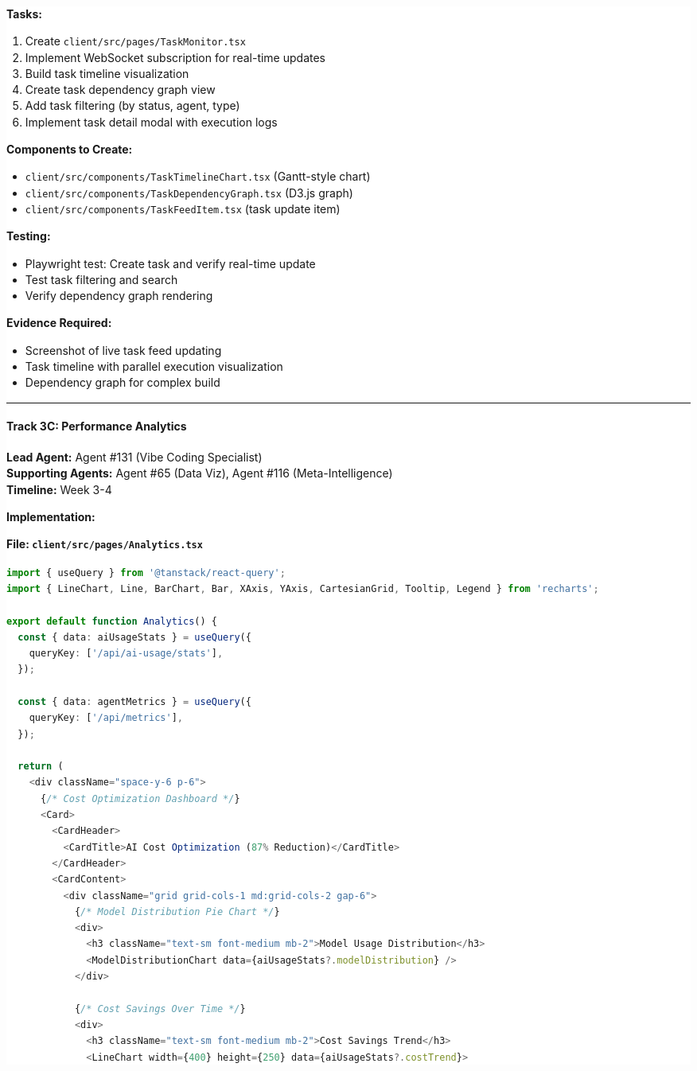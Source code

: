 **Tasks:**
1. Create `client/src/pages/TaskMonitor.tsx`
2. Implement WebSocket subscription for real-time updates
3. Build task timeline visualization
4. Create task dependency graph view
5. Add task filtering (by status, agent, type)
6. Implement task detail modal with execution logs

**Components to Create:**
- `client/src/components/TaskTimelineChart.tsx` (Gantt-style chart)
- `client/src/components/TaskDependencyGraph.tsx` (D3.js graph)
- `client/src/components/TaskFeedItem.tsx` (task update item)

**Testing:**
- Playwright test: Create task and verify real-time update
- Test task filtering and search
- Verify dependency graph rendering

**Evidence Required:**
- Screenshot of live task feed updating
- Task timeline with parallel execution visualization
- Dependency graph for complex build

---

#### **Track 3C: Performance Analytics**
**Lead Agent:** Agent #131 (Vibe Coding Specialist)  
**Supporting Agents:** Agent #65 (Data Viz), Agent #116 (Meta-Intelligence)  
**Timeline:** Week 3-4

**Implementation:**

**File: `client/src/pages/Analytics.tsx`**
```typescript
import { useQuery } from '@tanstack/react-query';
import { LineChart, Line, BarChart, Bar, XAxis, YAxis, CartesianGrid, Tooltip, Legend } from 'recharts';

export default function Analytics() {
  const { data: aiUsageStats } = useQuery({
    queryKey: ['/api/ai-usage/stats'],
  });

  const { data: agentMetrics } = useQuery({
    queryKey: ['/api/metrics'],
  });

  return (
    <div className="space-y-6 p-6">
      {/* Cost Optimization Dashboard */}
      <Card>
        <CardHeader>
          <CardTitle>AI Cost Optimization (87% Reduction)</CardTitle>
        </CardHeader>
        <CardContent>
          <div className="grid grid-cols-1 md:grid-cols-2 gap-6">
            {/* Model Distribution Pie Chart */}
            <div>
              <h3 className="text-sm font-medium mb-2">Model Usage Distribution</h3>
              <ModelDistributionChart data={aiUsageStats?.modelDistribution} />
            </div>
            
            {/* Cost Savings Over Time */}
            <div>
              <h3 className="text-sm font-medium mb-2">Cost Savings Trend</h3>
              <LineChart width={400} height={250} data={aiUsageStats?.costTrend}>
```